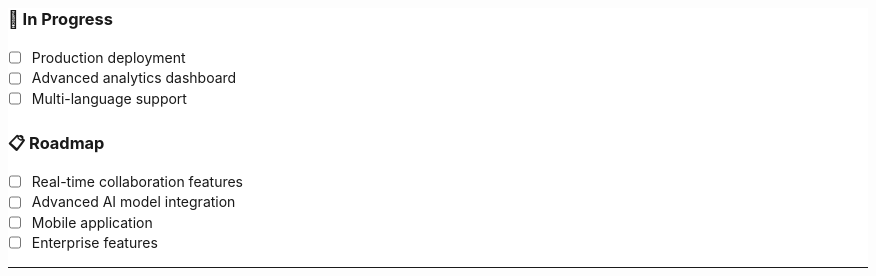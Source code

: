 ### 🔄 In Progress
- [ ] Production deployment
- [ ] Advanced analytics dashboard
- [ ] Multi-language support

### 📋 Roadmap
- [ ] Real-time collaboration features
- [ ] Advanced AI model integration
- [ ] Mobile application
- [ ] Enterprise features

---

